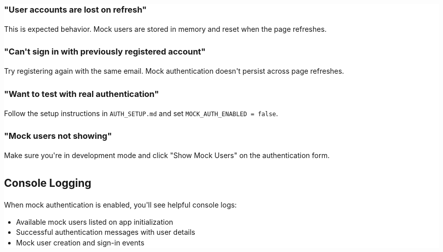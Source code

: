 ### "User accounts are lost on refresh"
This is expected behavior. Mock users are stored in memory and reset when the page refreshes.

### "Can't sign in with previously registered account"
Try registering again with the same email. Mock authentication doesn't persist across page refreshes.

### "Want to test with real authentication"
Follow the setup instructions in `AUTH_SETUP.md` and set `MOCK_AUTH_ENABLED = false`.

### "Mock users not showing"
Make sure you're in development mode and click "Show Mock Users" on the authentication form.

## Console Logging

When mock authentication is enabled, you'll see helpful console logs:
- Available mock users listed on app initialization
- Successful authentication messages with user details
- Mock user creation and sign-in events 